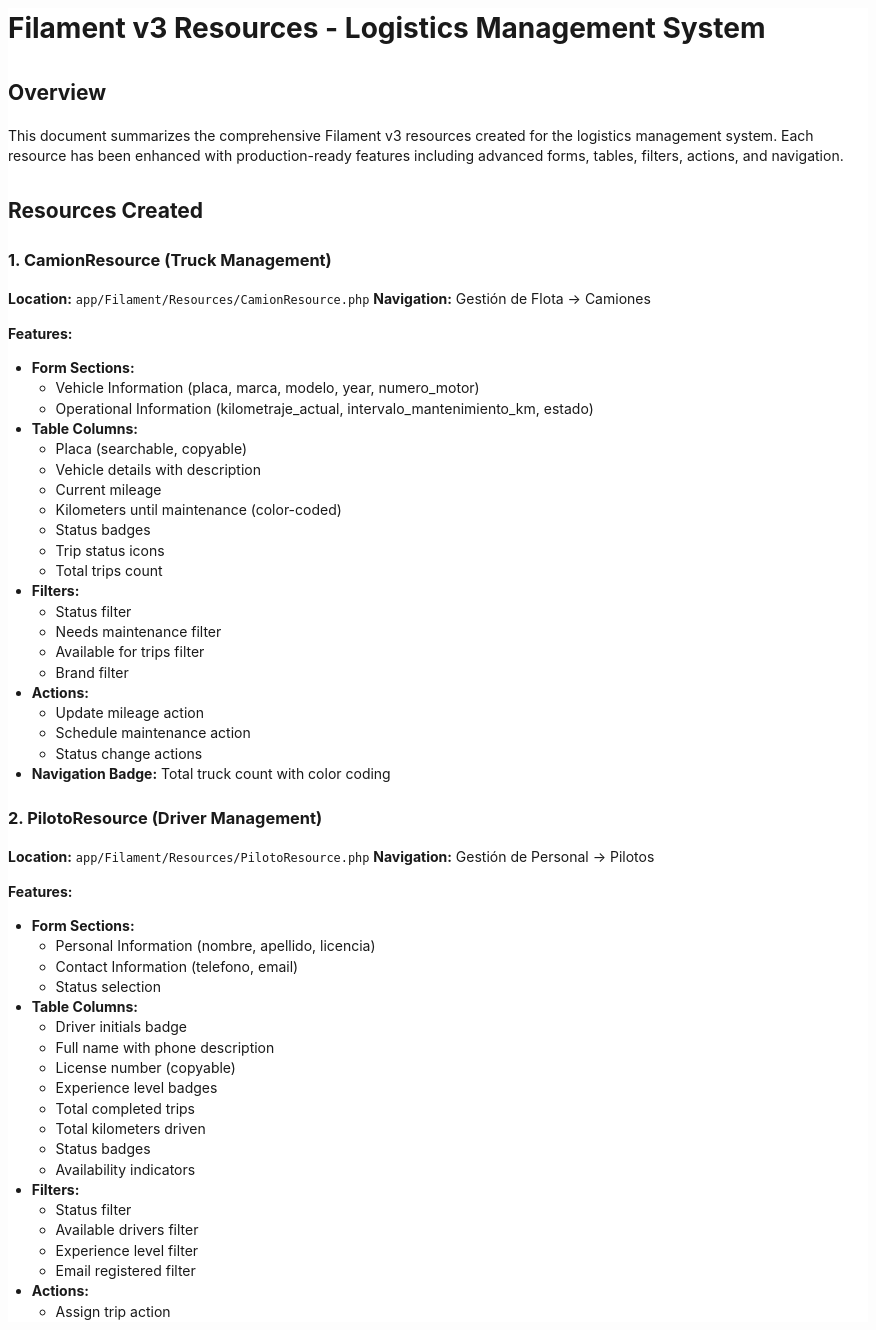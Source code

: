 # Filament v3 Resources - Logistics Management System

## Overview
This document summarizes the comprehensive Filament v3 resources created for the logistics management system. Each resource has been enhanced with production-ready features including advanced forms, tables, filters, actions, and navigation.

## Resources Created

### 1. CamionResource (Truck Management)
**Location:** `app/Filament/Resources/CamionResource.php`
**Navigation:** Gestión de Flota → Camiones

**Features:**
- **Form Sections:**
  - Vehicle Information (placa, marca, modelo, year, numero_motor)
  - Operational Information (kilometraje_actual, intervalo_mantenimiento_km, estado)
- **Table Columns:**
  - Placa (searchable, copyable)
  - Vehicle details with description
  - Current mileage
  - Kilometers until maintenance (color-coded)
  - Status badges
  - Trip status icons
  - Total trips count
- **Filters:**
  - Status filter
  - Needs maintenance filter
  - Available for trips filter
  - Brand filter
- **Actions:**
  - Update mileage action
  - Schedule maintenance action
  - Status change actions
- **Navigation Badge:** Total truck count with color coding

### 2. PilotoResource (Driver Management)
**Location:** `app/Filament/Resources/PilotoResource.php`
**Navigation:** Gestión de Personal → Pilotos

**Features:**
- **Form Sections:**
  - Personal Information (nombre, apellido, licencia)
  - Contact Information (telefono, email)
  - Status selection
- **Table Columns:**
  - Driver initials badge
  - Full name with phone description
  - License number (copyable)
  - Experience level badges
  - Total completed trips
  - Total kilometers driven
  - Status badges
  - Availability indicators
- **Filters:**
  - Status filter
  - Available drivers filter
  - Experience level filter
  - Email registered filter
- **Actions:**
  - Assign trip action